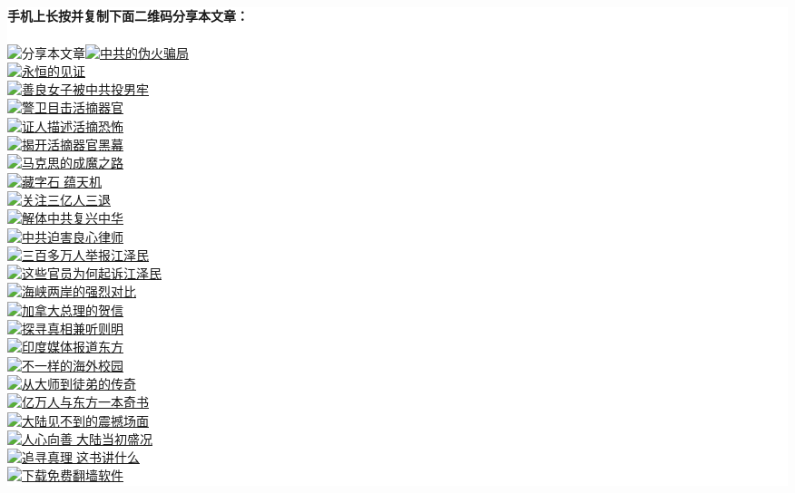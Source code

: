 <strong>手机上长按并复制下面二维码分享本文章：</strong><br><br><img src="https://chart.apis.google.com/chart?cht=qr&chs=240x240&choe=UTF-8&chld=M|2&chl=https://github.com/19920513/djy/blob/master/gb/24/3/16/n14203974.md%231" title="分享本文章"></td><td VALIGN=TOP><a href="https://github.com/19920513/djy/blob/master/gb/16/1/21/n4622075.md?dfh#1" target="_blank"><img src="https://raw.githubusercontent.com/19920513/djy/master/gb/300/wei-f1.jpg" title="中共的伪火骗局"  alt="中共的伪火骗局"></a><br><a href="https://github.com/19920513/www/blob/master/README.md?dfh#9" target="_blank"><img src="https://raw.githubusercontent.com/19920513/djy/master/gb/300/yong-h.jpg" title="永恒的见证"  alt="永恒的见证"></a><br><a href="https://github.com/19920513/djy/blob/master/gb/13/9/29/n3974789.md?dfh#1" target="_blank"><img src="https://raw.githubusercontent.com/19920513/djy/master/gb/300/shang-lnz.jpg" title="善良女子被中共投男牢"  alt="善良女子被中共投男牢"></a><br><a href="https://github.com/19920513/djy/blob/master/gb/16/3/16/n4663449.md?dfh#1" target="_blank"><img src="https://raw.githubusercontent.com/19920513/djy/master/gb/300/huo-z3.jpg" title="警卫目击活摘器官"  alt="警卫目击活摘器官"></a><br><a href="https://github.com/19920513/djy/blob/master/gb/16/8/7/n8177641.md?dfh#1" target="_blank"><img src="https://raw.githubusercontent.com/19920513/djy/master/gb/300/huo-z4.jpg" title="证人描述活摘恐怖"  alt="证人描述活摘恐怖"></a><br><a href="https://github.com/19920513/djy/blob/master/gb/10/4/19/n2881569.md?dfh#1" target="_blank"><img src="https://raw.githubusercontent.com/19920513/djy/master/gb/300/huo-z1.jpg" title="揭开活摘器官黑幕"  alt="揭开活摘器官黑幕"></a><br><a href="https://github.com/19920513/djy/blob/master/gb/10/11/7/n3077476.md?dfh#1" target="_blank"><img src="https://raw.githubusercontent.com/19920513/djy/master/gb/300/ma-ks.jpg" title="马克思的成魔之路"  alt="马克思的成魔之路"></a><br><a href="https://github.com/19920513/djy/blob/master/gb/14/6/9/n4173977.md?dfh#1" target="_blank"><img src="https://raw.githubusercontent.com/19920513/djy/master/gb/300/chang-zs.jpg" title="藏字石 蕴天机"  alt="藏字石 蕴天机"></a><br><a href="https://github.com/19920513/djy/blob/master/gb/18/5/10/n10381511.md?dfh#1" target="_blank"><img src="https://raw.githubusercontent.com/19920513/djy/master/gb/300/st1.jpg" title="关注三亿人三退"  alt="关注三亿人三退"></a><br><a href="https://github.com/19920513/djy/blob/master/gb/18/3/21/n10237682.md?dfh#1" target="_blank"><img src="https://raw.githubusercontent.com/19920513/djy/master/gb/300/jie-t.jpg" title="解体中共复兴中华"  alt="解体中共复兴中华"></a><br><a href="https://github.com/19920513/djy/blob/master/gb/9/2/9/n2422991.md?dfh#1" target="_blank"><img src="https://raw.githubusercontent.com/19920513/djy/master/gb/300/gao-zs.jpg" title="中共迫害良心律师"  alt="中共迫害良心律师"></a><br><a href="https://github.com/19920513/djy/blob/master/gb/18/12/9/n10900044.md?dfh#1" target="_blank"><img src="https://raw.githubusercontent.com/19920513/djy/master/gb/300/sj1.jpg" title="三百多万人举报江泽民"  alt="三百多万人举报江泽民"></a><br><a href="https://github.com/19920513/djy/blob/master/gb/18/8/28/n10672014.md?dfh#1" target="_blank"><img src="https://raw.githubusercontent.com/19920513/djy/master/gb/300/sj2.jpg" title="这些官员为何起诉江泽民"  alt="这些官员为何起诉江泽民"></a><br><a href="https://github.com/19920513/djy/blob/master/gb/8/12/18/n2367165.md?dfh#1" target="_blank"><img src="https://raw.githubusercontent.com/19920513/djy/master/gb/300/liangan.jpg" title="海峡两岸的强烈对比"  alt="海峡两岸的强烈对比"></a><br><a href="https://github.com/19920513/djy/blob/master/gb/15/12/10/n4593139.md?dfh#1" target="_blank"><img src="https://raw.githubusercontent.com/19920513/djy/master/gb/300/jia-ndzl.jpg" title="加拿大总理的贺信"  alt="加拿大总理的贺信"></a><br><a href="https://github.com/19920513/djy/blob/master/gb/11/6/17/n3289382.md?dfh#1" target="_blank"><img src="https://raw.githubusercontent.com/19920513/djy/master/gb/300/xiao-wd.jpg" title="探寻真相兼听则明"  alt="探寻真相兼听则明"></a><br><a href="https://github.com/19920513/djy/blob/master/gb/18/10/27/n10812623.md?dfh#1" target="_blank"><img src="https://raw.githubusercontent.com/19920513/djy/master/gb/300/yindu.jpg" title="印度媒体报道东方"  alt="印度媒体报道东方"></a><br><a href="https://github.com/19920513/djy/blob/master/gb/18/6/9/n10469652.md?dfh#1" target="_blank"><img src="https://raw.githubusercontent.com/19920513/djy/master/gb/300/xie-j.jpg" title="不一样的海外校园"  alt="不一样的海外校园"></a><br><a href="https://github.com/19920513/djy/blob/master/gb/7/4/5/n1669415.md?dfh#1" target="_blank"><img src="https://raw.githubusercontent.com/19920513/djy/master/gb/300/li-up.jpg" title="从大师到徒弟的传奇"  alt="从大师到徒弟的传奇"></a><br><a href="https://github.com/19920513/djy/blob/master/gb/17/5/26/n9191512.md?dfh#1" target="_blank"><img src="https://raw.githubusercontent.com/19920513/djy/master/gb/300/zfl2.jpg" title="亿万人与东方一本奇书"  alt="亿万人与东方一本奇书"></a><br><a href="https://github.com/19920513/djy/blob/master/gb/13/11/27/n4020290.md?dfh#1" target="_blank"><img src="https://raw.githubusercontent.com/19920513/djy/master/gb/300/zhen-h.jpg" title="大陆见不到的震撼场面"  alt="大陆见不到的震撼场面"></a><br><a href="https://github.com/19920513/djy/blob/master/gb/15/7/17/n4482910.md?dfh#1" target="_blank"><img src="https://raw.githubusercontent.com/19920513/djy/master/gb/300/dalu-sk.jpg" title="人心向善 大陆当初盛况"  alt="人心向善 大陆当初盛况"></a><br><a href="https://github.com/19920513/djy/blob/master/gb/19/1/5/n10955468.md?dfh#1" target="_blank"><img src="https://raw.githubusercontent.com/19920513/djy/master/gb/300/zfl1.jpg" title="追寻真理 这书讲什么"  alt="追寻真理 这书讲什么"></a><br><a href="https://github.com/19920513/www/blob/master/README.md?dfh#1" target="_blank"><img src="https://raw.githubusercontent.com/19920513/djy/master/gb/300/fq1.jpg" title="下载免费翻墙软件"  alt="下载免费翻墙软件"></a><br></td></tr></table>
